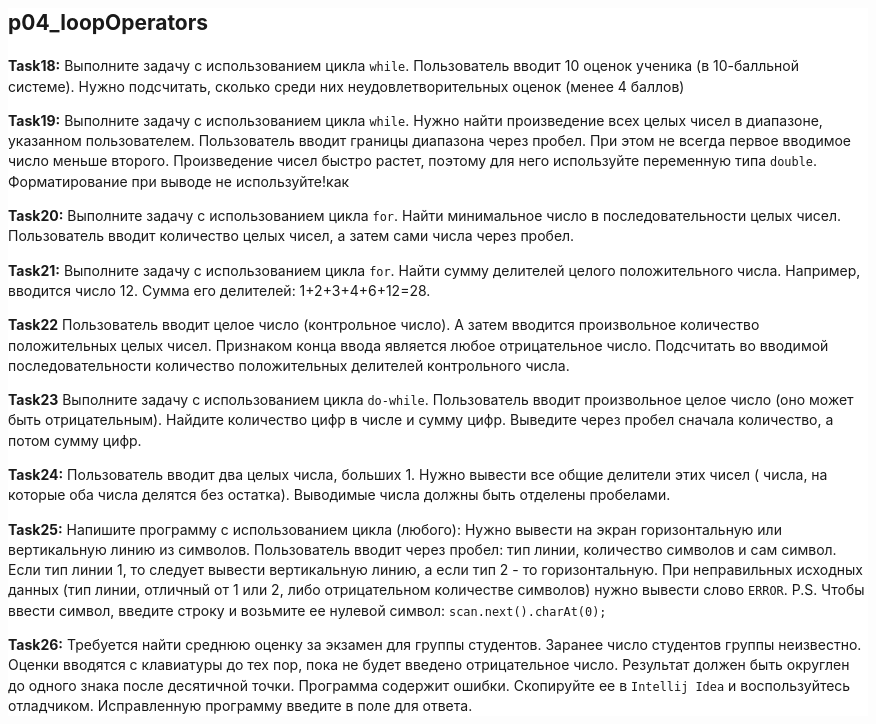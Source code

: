 ## p04_loopOperators
**Task18:**
Выполните задачу с использованием цикла `while`.
Пользователь вводит 10 оценок ученика (в 10-балльной системе).
Нужно подсчитать, сколько среди них неудовлетворительных оценок (менее 4 баллов)

**Task19:**
Выполните задачу с использованием цикла `while`.
Нужно найти произведение всех целых чисел в диапазоне, указанном пользователем.
Пользователь вводит границы диапазона через пробел.
При этом не всегда первое вводимое число меньше второго.
Произведение чисел быстро растет, поэтому для него используйте переменную типа `double`.
Форматирование при выводе не используйте!как

**Task20:**
Выполните задачу с использованием цикла `for`.
Найти минимальное число в последовательности целых чисел.
Пользователь вводит количество целых чисел, а затем сами числа через пробел.

**Task21:**
Выполните задачу с использованием цикла `for`.
Найти сумму делителей целого положительного числа.
Например, вводится число 12. Сумма его делителей: 1+2+3+4+6+12=28.

**Task22**
Пользователь вводит целое число (контрольное число).
А затем вводится произвольное количество положительных целых чисел.
Признаком конца ввода является любое отрицательное число.
Подсчитать во вводимой последовательности количество положительных делителей контрольного числа.

**Task23**
Выполните задачу с использованием цикла `do-while`.
Пользователь вводит произвольное целое число (оно может быть отрицательным).
Найдите количество цифр в числе и сумму цифр.
Выведите через пробел сначала количество, а потом сумму цифр.

**Task24:**
Пользователь вводит два целых числа, больших 1.
Нужно вывести все общие делители этих чисел ( числа, на которые оба числа делятся без остатка).
Выводимые числа должны быть отделены пробелами.

**Task25:**
Напишите программу с использованием цикла (любого):
Нужно вывести на экран горизонтальную или вертикальную линию из символов.
Пользователь вводит через пробел: тип линии, количество символов и сам символ.
Если тип линии 1, то следует вывести вертикальную линию, а если тип 2 - то горизонтальную.
При неправильных исходных данных (тип линии, отличный от 1 или 2, либо отрицательном количестве символов) нужно вывести слово `ERROR`.
P.S. Чтобы ввести символ, введите строку и возьмите ее нулевой символ: `scan.next().charAt(0);`

**Task26:**
Требуется найти среднюю оценку за экзамен для группы студентов.
Заранее число студентов группы неизвестно.
Оценки вводятся с клавиатуры до тех пор, пока не будет введено отрицательное число.
Результат должен быть округлен до одного знака после десятичной точки.
Программа содержит ошибки.
Скопируйте ее в `Intellij Idea` и воспользуйтесь отладчиком.
Исправленную программу введите в поле для ответа.
